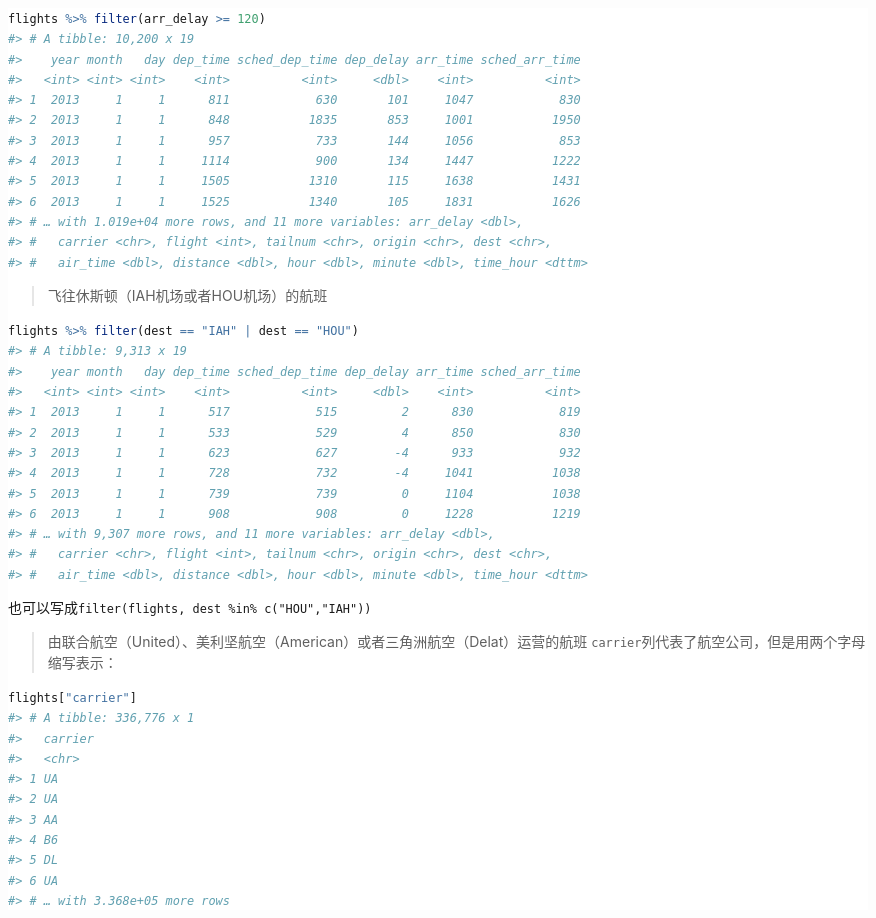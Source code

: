 
```r
flights %>% filter(arr_delay >= 120)
#> # A tibble: 10,200 x 19
#>    year month   day dep_time sched_dep_time dep_delay arr_time sched_arr_time
#>   <int> <int> <int>    <int>          <int>     <dbl>    <int>          <int>
#> 1  2013     1     1      811            630       101     1047            830
#> 2  2013     1     1      848           1835       853     1001           1950
#> 3  2013     1     1      957            733       144     1056            853
#> 4  2013     1     1     1114            900       134     1447           1222
#> 5  2013     1     1     1505           1310       115     1638           1431
#> 6  2013     1     1     1525           1340       105     1831           1626
#> # … with 1.019e+04 more rows, and 11 more variables: arr_delay <dbl>,
#> #   carrier <chr>, flight <int>, tailnum <chr>, origin <chr>, dest <chr>,
#> #   air_time <dbl>, distance <dbl>, hour <dbl>, minute <dbl>, time_hour <dttm>
```

> 飞往休斯顿（IAH机场或者HOU机场）的航班  


```r
flights %>% filter(dest == "IAH" | dest == "HOU")
#> # A tibble: 9,313 x 19
#>    year month   day dep_time sched_dep_time dep_delay arr_time sched_arr_time
#>   <int> <int> <int>    <int>          <int>     <dbl>    <int>          <int>
#> 1  2013     1     1      517            515         2      830            819
#> 2  2013     1     1      533            529         4      850            830
#> 3  2013     1     1      623            627        -4      933            932
#> 4  2013     1     1      728            732        -4     1041           1038
#> 5  2013     1     1      739            739         0     1104           1038
#> 6  2013     1     1      908            908         0     1228           1219
#> # … with 9,307 more rows, and 11 more variables: arr_delay <dbl>,
#> #   carrier <chr>, flight <int>, tailnum <chr>, origin <chr>, dest <chr>,
#> #   air_time <dbl>, distance <dbl>, hour <dbl>, minute <dbl>, time_hour <dttm>
```

也可以写成`filter(flights, dest %in% c("HOU","IAH"))`

> 由联合航空（United）、美利坚航空（American）或者三角洲航空（Delat）运营的航班
  `carrier`列代表了航空公司，但是用两个字母缩写表示： 
  

```r
flights["carrier"]
#> # A tibble: 336,776 x 1
#>   carrier
#>   <chr>  
#> 1 UA     
#> 2 UA     
#> 3 AA     
#> 4 B6     
#> 5 DL     
#> 6 UA     
#> # … with 3.368e+05 more rows
```

